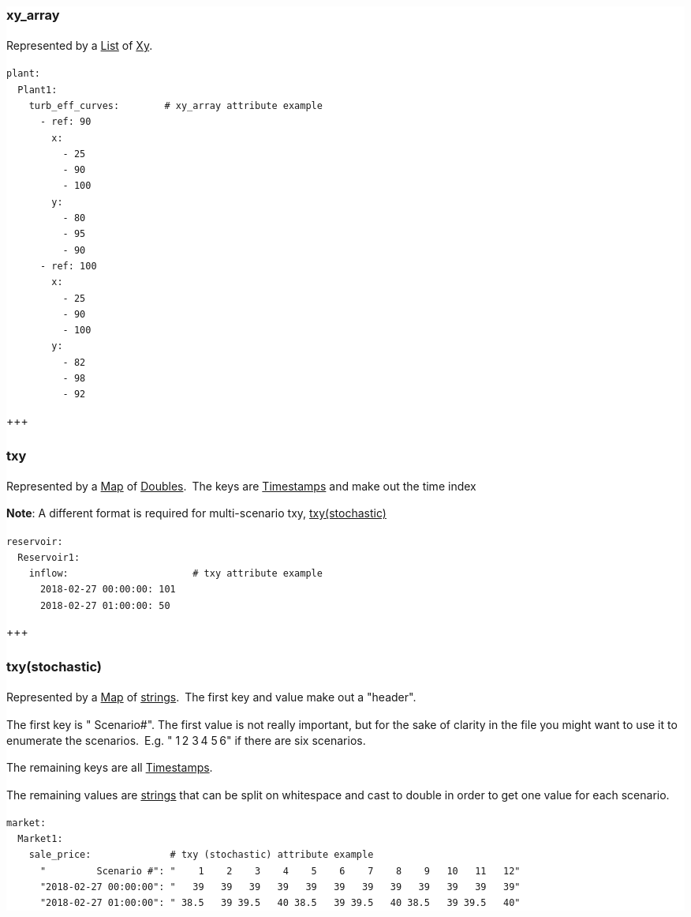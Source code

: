### xy_array <a name="Xy_array"></a>
Represented by a [List](#List) of [Xy](#Xy).

    plant:
      Plant1:
        turb_eff_curves:        # xy_array attribute example
          - ref: 90
            x:
              - 25
              - 90
              - 100
            y:
              - 80
              - 95
              - 90
          - ref: 100
            x:
              - 25
              - 90
              - 100
            y:
              - 82
              - 98
              - 92

+++

### txy <a name="Txy"></a>
Represented by a [Map](#Map) of [Doubles](#Double_shop). The keys are [Timestamps](#Timestamp) and make out the time index

**Note**: A different format is required for multi-scenario txy, [txy(stochastic)](#Txy_stochastic)

    reservoir:
      Reservoir1:
        inflow:                      # txy attribute example 
          2018-02-27 00:00:00: 101
          2018-02-27 01:00:00: 50

+++

### txy(stochastic) <a name="Txy_stochastic"></a>
Represented by a [Map](#Map) of [strings](#String). The first key and value make out a "header".

The first key is "         Scenario#". The first value is not really important, but for the sake of clarity in the file you might want to use it to enumerate the scenarios. E.g. " 1 2 3 4 5 6" if there are six scenarios.

The remaining keys are all [Timestamps](#Timestamp).

The remaining values are [strings](#String) that can be split on whitespace and cast to double in order to get one value for each scenario.

    market:
      Market1:
        sale_price:              # txy (stochastic) attribute example
          "         Scenario #": "    1    2    3    4    5    6    7    8    9   10   11   12"
          "2018-02-27 00:00:00": "   39   39   39   39   39   39   39   39   39   39   39   39"
          "2018-02-27 01:00:00": " 38.5   39 39.5   40 38.5   39 39.5   40 38.5   39 39.5   40"

